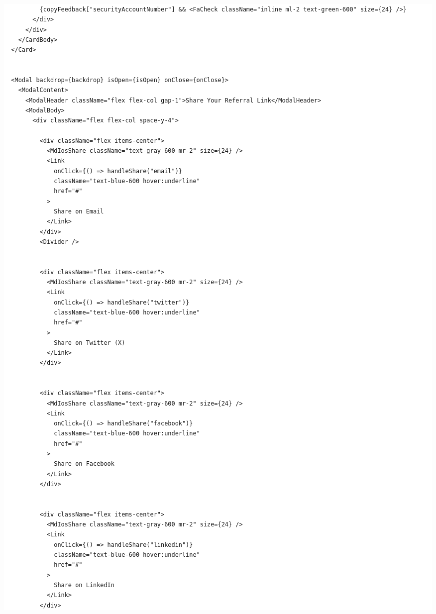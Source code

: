               {copyFeedback["securityAccountNumber"] && <FaCheck className="inline ml-2 text-green-600" size={24} />}
            </div>
          </div>
        </CardBody>
      </Card>

   
      <Modal backdrop={backdrop} isOpen={isOpen} onClose={onClose}>
        <ModalContent>
          <ModalHeader className="flex flex-col gap-1">Share Your Referral Link</ModalHeader>
          <ModalBody>
            <div className="flex flex-col space-y-4">
        
              <div className="flex items-center">
                <MdIosShare className="text-gray-600 mr-2" size={24} />
                <Link
                  onClick={() => handleShare("email")}
                  className="text-blue-600 hover:underline"
                  href="#"
                >
                  Share on Email
                </Link>
              </div>
              <Divider />

            
              <div className="flex items-center">
                <MdIosShare className="text-gray-600 mr-2" size={24} />
                <Link
                  onClick={() => handleShare("twitter")}
                  className="text-blue-600 hover:underline"
                  href="#"
                >
                  Share on Twitter (X)
                </Link>
              </div>

          
              <div className="flex items-center">
                <MdIosShare className="text-gray-600 mr-2" size={24} />
                <Link
                  onClick={() => handleShare("facebook")}
                  className="text-blue-600 hover:underline"
                  href="#"
                >
                  Share on Facebook
                </Link>
              </div>

             
              <div className="flex items-center">
                <MdIosShare className="text-gray-600 mr-2" size={24} />
                <Link
                  onClick={() => handleShare("linkedin")}
                  className="text-blue-600 hover:underline"
                  href="#"
                >
                  Share on LinkedIn
                </Link>
              </div>
